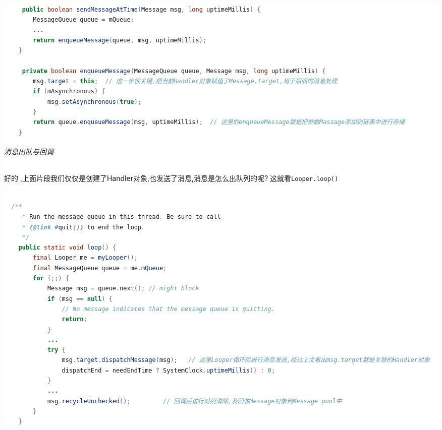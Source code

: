 ```java
     public boolean sendMessageAtTime(Message msg, long uptimeMillis) {
        MessageQueue queue = mQueue;
        ...
        return enqueueMessage(queue, msg, uptimeMillis);
    }
    
     private boolean enqueueMessage(MessageQueue queue, Message msg, long uptimeMillis) {
        msg.target = this;  // 这一步很关键,把当前Handler对象赋值了Message.target,用于后面的消息处理
        if (mAsynchronous) {
            msg.setAsynchronous(true);
        }
        return queue.enqueueMessage(msg, uptimeMillis);  // 这里的enqueueMessage就是把参数Massage添加到链表中进行存储
    }
```

###### 消息出队与回调

好的 ,上面片段我们仅仅是创建了Handler对象,也发送了消息,消息是怎么出队列的呢? 这就看`Looper.loop()`

```java

  /**
     * Run the message queue in this thread. Be sure to call
     * {@link #quit()} to end the loop.
     */
    public static void loop() {
        final Looper me = myLooper();   
        final MessageQueue queue = me.mQueue;
        for (;;) {
            Message msg = queue.next(); // might block
            if (msg == null) {
                // No message indicates that the message queue is quitting.
                return;
            }
            ...
            try {
                msg.target.dispatchMessage(msg);   // 这里Looper循环后进行消息发送,经过上文看出msg.target就是关联的Handler对象
                dispatchEnd = needEndTime ? SystemClock.uptimeMillis() : 0;
            }
            ...
            msg.recycleUnchecked();         // 回调后进行对列清除,及回收Message对象到Message pool中
        }
    }
```